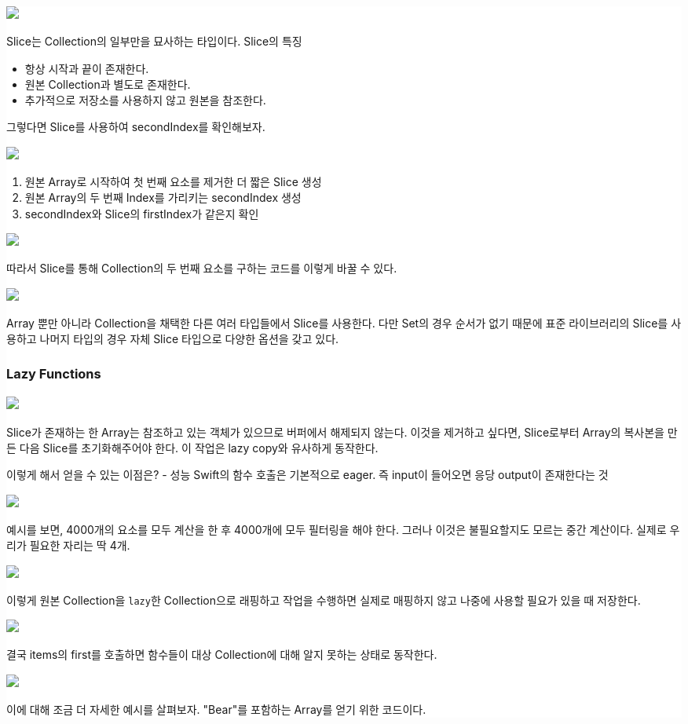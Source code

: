 ![](https://i.imgur.com/HLApoOY.png)

Slice는 Collection의 일부만을 묘사하는 타입이다.
Slice의 특징
- 항상 시작과 끝이 존재한다.
- 원본 Collection과 별도로 존재한다.
- 추가적으로 저장소를 사용하지 않고 원본을 참조한다.

그렇다면 Slice를 사용하여 secondIndex를 확인해보자.

![](https://i.imgur.com/15WuVU6.png)

1. 원본 Array로 시작하여 첫 번째 요소를 제거한 더 짧은 Slice 생성
2. 원본 Array의 두 번째 Index를 가리키는 secondIndex 생성
3. secondIndex와 Slice의 firstIndex가 같은지 확인

![](https://i.imgur.com/VmfUsFg.png)

따라서 Slice를 통해 Collection의 두 번째 요소를 구하는 코드를 이렇게 바꿀 수 있다.

![](https://i.imgur.com/79ya4Rq.png)

Array 뿐만 아니라 Collection을 채택한 다른 여러 타입들에서 Slice를 사용한다. 다만 Set의 경우 순서가 없기 때문에 표준 라이브러리의 Slice를 사용하고 나머지 타입의 경우 자체 Slice 타입으로 다양한 옵션을 갖고 있다.


### Lazy Functions

![](https://i.imgur.com/KgxKSdE.png)

Slice가 존재하는 한 Array는 참조하고 있는 객체가 있으므로 버퍼에서 해제되지 않는다. 이것을 제거하고 싶다면, Slice로부터 Array의 복사본을 만든 다음 Slice를 초기화해주어야 한다. 이 작업은 lazy copy와 유사하게 동작한다.



이렇게 해서 얻을 수 있는 이점은? - 성능
Swift의 함수 호출은 기본적으로 eager. 즉 input이 들어오면 응당 output이 존재한다는 것

![](https://i.imgur.com/ZMwWs1o.png)

예시를 보면, 4000개의 요소를 모두 계산을 한 후 4000개에 모두 필터링을 해야 한다. 그러나 이것은 불필요할지도 모르는 중간 계산이다. 실제로 우리가 필요한 자리는 딱 4개.

![](https://i.imgur.com/JxTtv23.png)

이렇게 원본 Collection을 `lazy`한 Collection으로 래핑하고 작업을 수행하면 실제로 매핑하지 않고 나중에 사용할 필요가 있을 때 저장한다.

![](https://i.imgur.com/NlkCkXo.png)

결국 items의 first를 호출하면 함수들이 대상 Collection에 대해 알지 못하는 상태로 동작한다.

![](https://i.imgur.com/mAOwQ6T.png)

이에 대해 조금 더 자세한 예시를 살펴보자.
"Bear"를 포함하는 Array를 얻기 위한 코드이다. 
